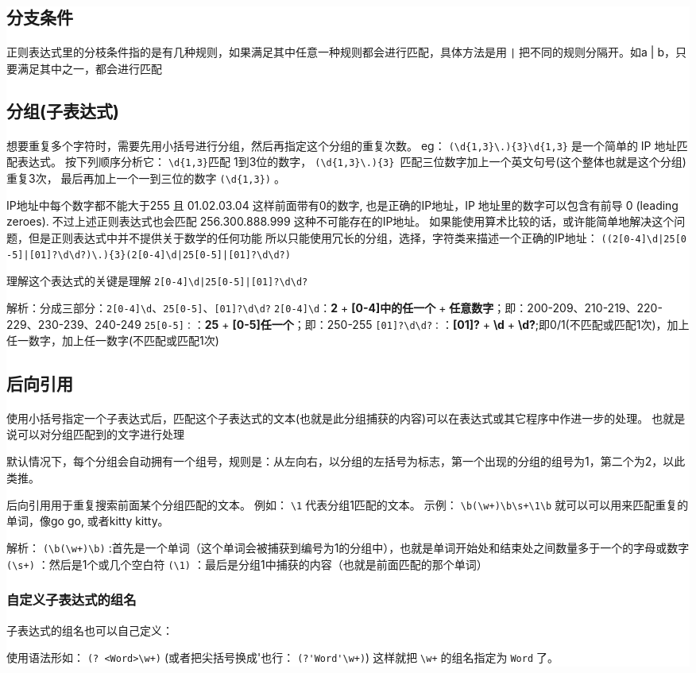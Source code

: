 ## 分支条件

正则表达式里的分枝条件指的是有几种规则，如果满足其中任意一种规则都会进行匹配，具体方法是用 `|` 把不同的规则分隔开。如a | b，只要满足其中之一，都会进行匹配

## 分组(子表达式)

想要重复多个字符时，需要先用小括号进行分组，然后再指定这个分组的重复次数。
eg：
`(\d{1,3}\.){3}\d{1,3}`
是一个简单的 IP 地址匹配表达式。
按下列顺序分析它：
` \d{1,3} `匹配 1到3位的数字，
 `(\d{1,3}\.){3} `匹配三位数字加上一个英文句号(这个整体也就是这个分组) 重复3次，
最后再加上一个一到三位的数字 `(\d{1,3})` 。

IP地址中每个数字都不能大于255 且 01.02.03.04 这样前面带有0的数字, 也是正确的IP地址，IP 地址里的数字可以包含有前导 0 (leading zeroes). 
不过上述正则表达式也会匹配 256.300.888.999 这种不可能存在的IP地址。
如果能使用算术比较的话，或许能简单地解决这个问题，但是正则表达式中并不提供关于数学的任何功能
所以只能使用冗长的分组，选择，字符类来描述一个正确的IP地址：
`((2[0-4]\d|25[0-5]|[01]?\d\d?)\.){3}(2[0-4]\d|25[0-5]|[01]?\d\d?)`

理解这个表达式的关键是理解 `2[0-4]\d|25[0-5]|[01]?\d\d?`



解析：分成三部分：`2[0-4]\d`、`25[0-5]`、`[01]?\d\d?`
`2[0-4]\d`：**2** + **[0-4]中的任一个** + **任意数字**；即：200-209、210-219、220-229、230-239、240-249
`25[0-5]：`：**25** + **[0-5]任一个**；即：250-255
`[01]?\d\d?：`：**[01]?**  +  **\d**  +  **\d?**;即0/1(不匹配或匹配1次)，加上任一数字，加上任一数字(不匹配或匹配1次)




## 后向引用

使用小括号指定一个子表达式后，匹配这个子表达式的文本(也就是此分组捕获的内容)可以在表达式或其它程序中作进一步的处理。
也就是说可以对分组匹配到的文字进行处理

默认情况下，每个分组会自动拥有一个组号，规则是：从左向右，以分组的左括号为标志，第一个出现的分组的组号为1，第二个为2，以此类推。

后向引用用于重复搜索前面某个分组匹配的文本。
例如：
 `\1` 代表分组1匹配的文本。
示例： `\b(\w+)\b\s+\1\b`  就可以可以用来匹配重复的单词，像go go, 或者kitty kitty。

解析：
`(\b(\w+)\b)` :首先是一个单词（这个单词会被捕获到编号为1的分组中），也就是单词开始处和结束处之间数量多于一个的字母或数字
`(\s+)` ：然后是1个或几个空白符 
 `(\1)` ：最后是分组1中捕获的内容（也就是前面匹配的那个单词）

### 自定义子表达式的组名

子表达式的组名也可以自己定义：

使用语法形如： `(? <Word>\w+)` (或者把尖括号换成'也行： `(?'Word'\w+)`) 
这样就把 `\w+` 的组名指定为 `Word` 了。
